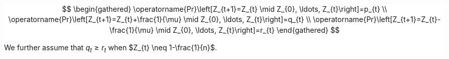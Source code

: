 $$
\begin{gathered}
\operatorname{Pr}\left[Z_{t+1}=Z_{t} \mid Z_{0}, \ldots, Z_{t}\right]=p_{t} \\
\operatorname{Pr}\left[Z_{t+1}=Z_{t}+\frac{1}{\mu} \mid Z_{0}, \ldots, Z_{t}\right]=q_{t} \\
\operatorname{Pr}\left[Z_{t+1}=Z_{t}-\frac{1}{\mu} \mid Z_{0}, \ldots, Z_{t}\right]=r_{t}
\end{gathered}
$$

We further assume that $q_{t} \geq r_{t}$ when $Z_{t} \neq 1-\frac{1}{n}$.


[^0]:    Extended author information available on the last page of the article
[^0]:    ${ }^{1}$ In the paper, this is stated as minimum of the two terms, but from the proofs it is clear that it should be the maximum.
[^0]:    ${ }^{2}$ That is, with probability $1-o(1)$, where the asymptotics is in $n$ for a fixed $k$ (which might be a function of $n$ )